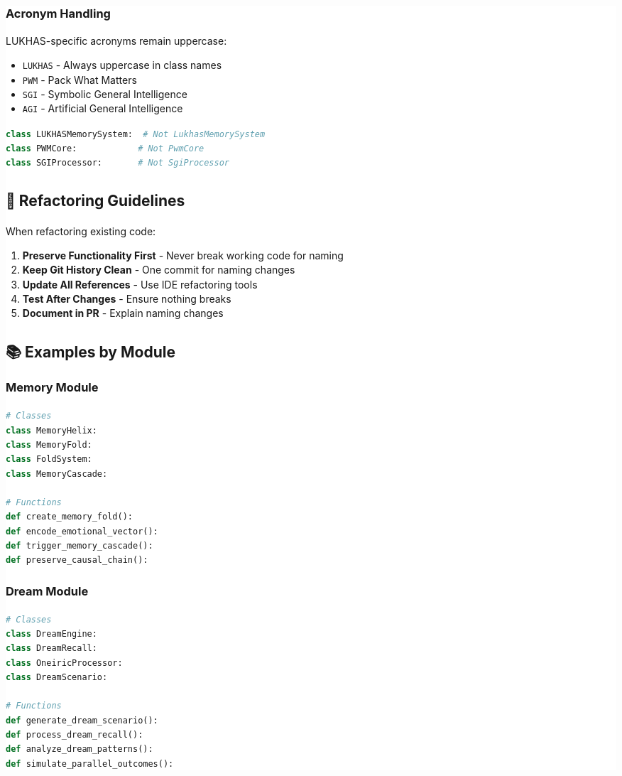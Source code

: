 ### Acronym Handling
LUKHAS-specific acronyms remain uppercase:
- `LUKHAS` - Always uppercase in class names
- `PWM` - Pack What Matters
- `SGI` - Symbolic General Intelligence
- `AGI` - Artificial General Intelligence

```python
class LUKHASMemorySystem:  # Not LukhasMemorySystem
class PWMCore:            # Not PwmCore
class SGIProcessor:       # Not SgiProcessor
```

## 🔧 Refactoring Guidelines

When refactoring existing code:

1. **Preserve Functionality First** - Never break working code for naming
2. **Keep Git History Clean** - One commit for naming changes
3. **Update All References** - Use IDE refactoring tools
4. **Test After Changes** - Ensure nothing breaks
5. **Document in PR** - Explain naming changes

## 📚 Examples by Module

### Memory Module
```python
# Classes
class MemoryHelix:
class MemoryFold:
class FoldSystem:
class MemoryCascade:

# Functions
def create_memory_fold():
def encode_emotional_vector():
def trigger_memory_cascade():
def preserve_causal_chain():
```

### Dream Module
```python
# Classes
class DreamEngine:
class DreamRecall:
class OneiricProcessor:
class DreamScenario:

# Functions
def generate_dream_scenario():
def process_dream_recall():
def analyze_dream_patterns():
def simulate_parallel_outcomes():
```
